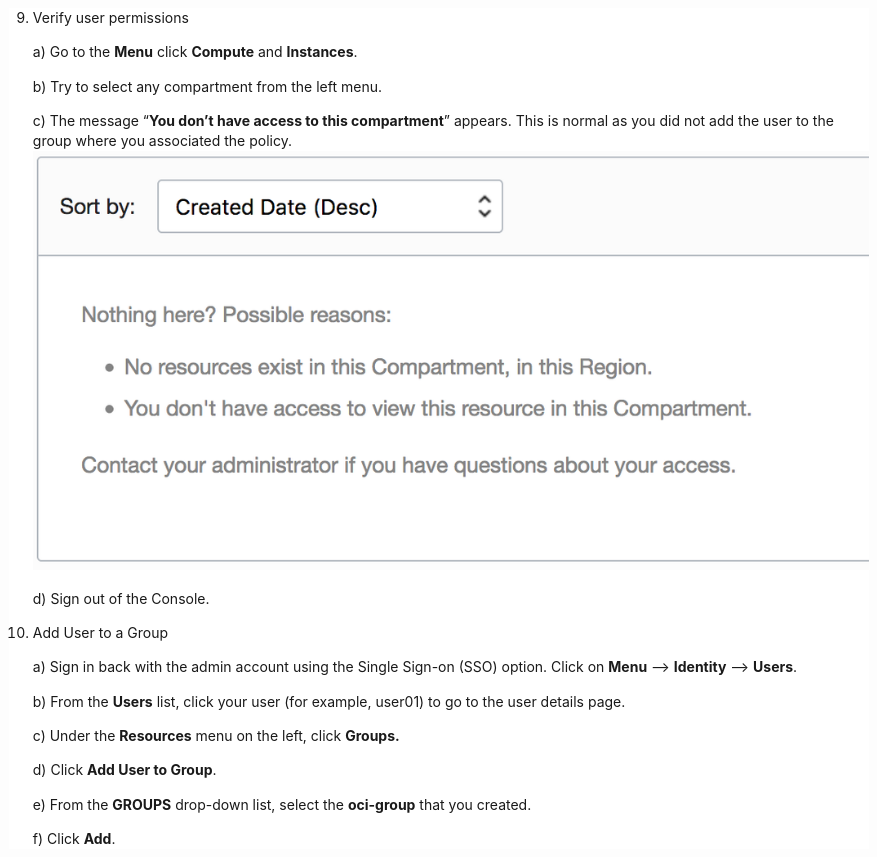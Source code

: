 9. Verify user permissions

   a) Go to the **Menu** click **Compute** and **Instances**.

   b) Try to select any compartment from the left menu.

   c) The message “**You don’t have access to this compartment**” appears. This is normal as you did not add the user to the group where you associated the policy.
      ![Error message can be ignored]( img/image016.png)

   d) Sign out of the Console.

10. Add User to a Group

      a) Sign in back with the admin account using the Single Sign-on (SSO) option. Click on **Menu** --> **Identity** --> **Users**.

      b) From the **Users** list, click your user (for example, user01)  to go to the user details page.

      c) Under the **Resources** menu on the left, click **Groups.**

      d) Click **Add User to Group**.

      e) From the **GROUPS** drop-down list, select the **oci-group** that you created.

      f) Click **Add**.